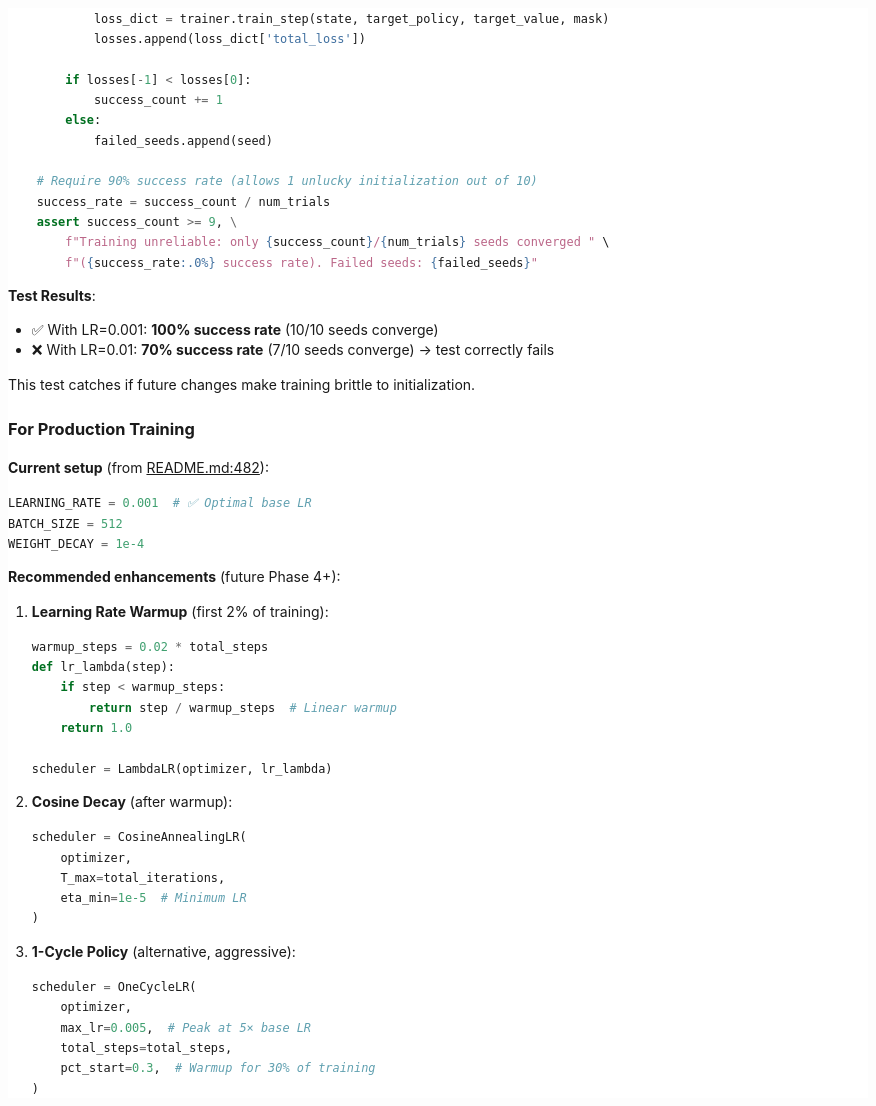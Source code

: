 ```python
            loss_dict = trainer.train_step(state, target_policy, target_value, mask)
            losses.append(loss_dict['total_loss'])

        if losses[-1] < losses[0]:
            success_count += 1
        else:
            failed_seeds.append(seed)

    # Require 90% success rate (allows 1 unlucky initialization out of 10)
    success_rate = success_count / num_trials
    assert success_count >= 9, \
        f"Training unreliable: only {success_count}/{num_trials} seeds converged " \
        f"({success_rate:.0%} success rate). Failed seeds: {failed_seeds}"
```

**Test Results**:
- ✅ With LR=0.001: **100% success rate** (10/10 seeds converge)
- ❌ With LR=0.01: **70% success rate** (7/10 seeds converge) → test correctly fails

This test catches if future changes make training brittle to initialization.

### For Production Training

**Current setup** (from [README.md:482](../README.md#L482)):
```python
LEARNING_RATE = 0.001  # ✅ Optimal base LR
BATCH_SIZE = 512
WEIGHT_DECAY = 1e-4
```

**Recommended enhancements** (future Phase 4+):

1. **Learning Rate Warmup** (first 2% of training):
   ```python
   warmup_steps = 0.02 * total_steps
   def lr_lambda(step):
       if step < warmup_steps:
           return step / warmup_steps  # Linear warmup
       return 1.0

   scheduler = LambdaLR(optimizer, lr_lambda)
   ```

2. **Cosine Decay** (after warmup):
   ```python
   scheduler = CosineAnnealingLR(
       optimizer,
       T_max=total_iterations,
       eta_min=1e-5  # Minimum LR
   )
   ```

3. **1-Cycle Policy** (alternative, aggressive):
   ```python
   scheduler = OneCycleLR(
       optimizer,
       max_lr=0.005,  # Peak at 5× base LR
       total_steps=total_steps,
       pct_start=0.3,  # Warmup for 30% of training
   )
   ```
